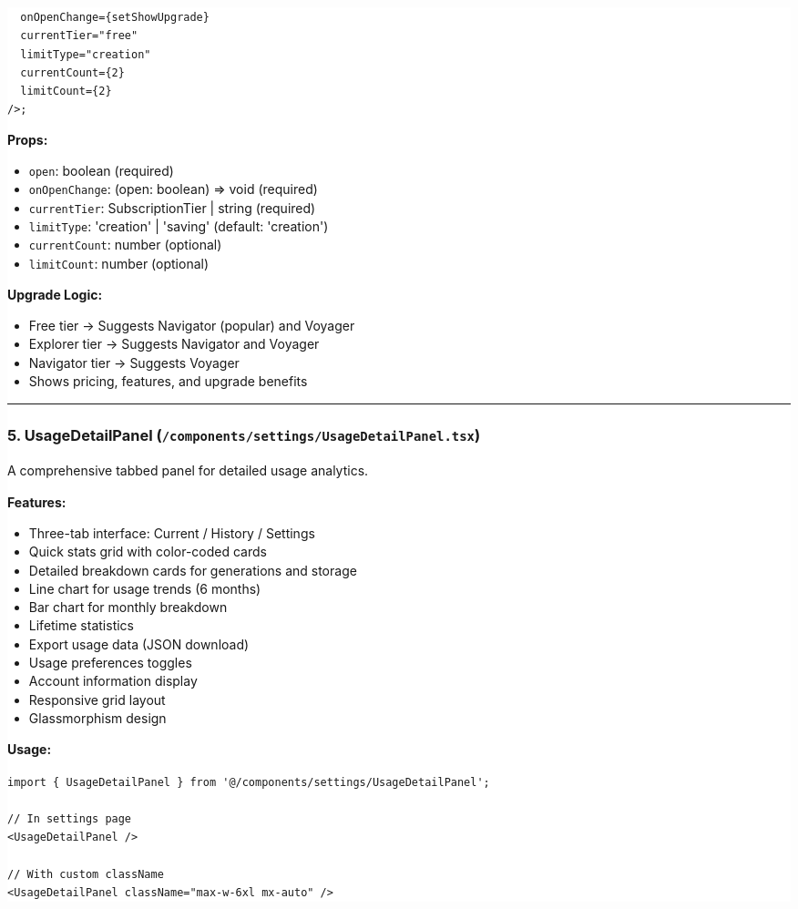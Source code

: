 ```tsx
  onOpenChange={setShowUpgrade}
  currentTier="free"
  limitType="creation"
  currentCount={2}
  limitCount={2}
/>;
```

**Props:**

- `open`: boolean (required)
- `onOpenChange`: (open: boolean) => void (required)
- `currentTier`: SubscriptionTier | string (required)
- `limitType`: 'creation' | 'saving' (default: 'creation')
- `currentCount`: number (optional)
- `limitCount`: number (optional)

**Upgrade Logic:**

- Free tier → Suggests Navigator (popular) and Voyager
- Explorer tier → Suggests Navigator and Voyager
- Navigator tier → Suggests Voyager
- Shows pricing, features, and upgrade benefits

---

### 5. UsageDetailPanel (`/components/settings/UsageDetailPanel.tsx`)

A comprehensive tabbed panel for detailed usage analytics.

**Features:**

- Three-tab interface: Current / History / Settings
- Quick stats grid with color-coded cards
- Detailed breakdown cards for generations and storage
- Line chart for usage trends (6 months)
- Bar chart for monthly breakdown
- Lifetime statistics
- Export usage data (JSON download)
- Usage preferences toggles
- Account information display
- Responsive grid layout
- Glassmorphism design

**Usage:**

```tsx
import { UsageDetailPanel } from '@/components/settings/UsageDetailPanel';

// In settings page
<UsageDetailPanel />

// With custom className
<UsageDetailPanel className="max-w-6xl mx-auto" />
```
